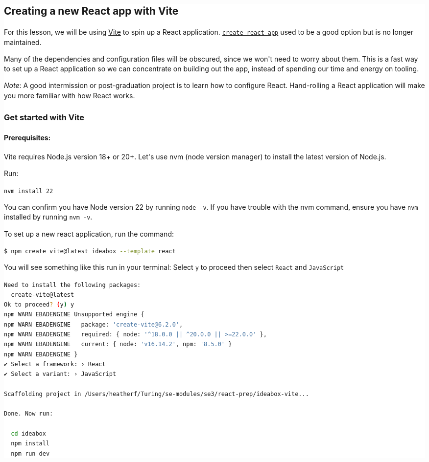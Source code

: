 ## Creating a new React app with Vite

For this lesson, we will be using [Vite](https://vite.dev/guide/) to spin up a React application. [`create-react-app`](https://facebook.github.io/create-react-app/) used to be a good option but is no longer maintained.

Many of the dependencies and configuration files will be obscured, since we won't need to worry about them. This is a fast way to set up a React application so we can concentrate on building out the app, instead of spending our time and energy on tooling.

_Note_: A good intermission or post-graduation project is to learn how to configure React. Hand-rolling a React application will make you more familiar with how React works.

### Get started with Vite

#### Prerequisites:
Vite requires Node.js version 18+ or 20+.   Let's use nvm (node version manager) to install the latest version of Node.js.

Run:
```bash
nvm install 22
```
You can confirm you have Node version 22 by running `node -v`.
If you have trouble with the nvm command, ensure you have `nvm` installed by running `nvm -v`.

To set up a new react application, run the command:

```bash
$ npm create vite@latest ideabox --template react
```

You will see something like this run in your terminal:
Select `y` to proceed then select `React` and `JavaScript`

```bash
Need to install the following packages:
  create-vite@latest
Ok to proceed? (y) y
npm WARN EBADENGINE Unsupported engine {
npm WARN EBADENGINE   package: 'create-vite@6.2.0',
npm WARN EBADENGINE   required: { node: '^18.0.0 || ^20.0.0 || >=22.0.0' },
npm WARN EBADENGINE   current: { node: 'v16.14.2', npm: '8.5.0' }
npm WARN EBADENGINE }
✔ Select a framework: › React
✔ Select a variant: › JavaScript

Scaffolding project in /Users/heatherf/Turing/se-modules/se3/react-prep/ideabox-vite...

Done. Now run:

  cd ideabox
  npm install
  npm run dev

```
